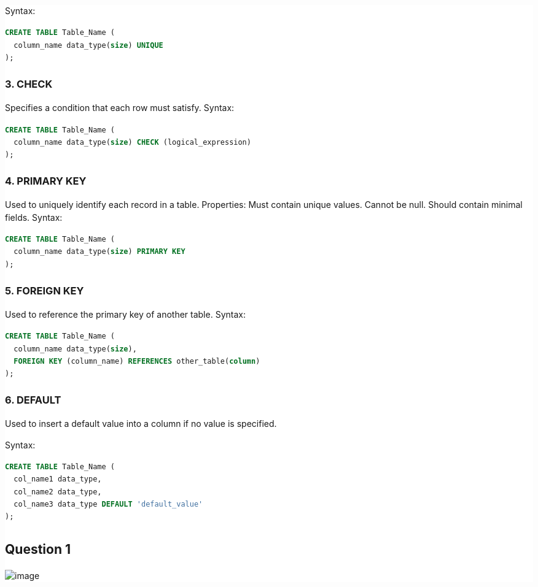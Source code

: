 Syntax:
```sql
CREATE TABLE Table_Name (
  column_name data_type(size) UNIQUE
);
```
### 3. CHECK
Specifies a condition that each row must satisfy.
Syntax:
```sql
CREATE TABLE Table_Name (
  column_name data_type(size) CHECK (logical_expression)
);
```
### 4. PRIMARY KEY
Used to uniquely identify each record in a table.
Properties:
Must contain unique values.
Cannot be null.
Should contain minimal fields.
Syntax:
```sql
CREATE TABLE Table_Name (
  column_name data_type(size) PRIMARY KEY
);
```
### 5. FOREIGN KEY
Used to reference the primary key of another table.
Syntax:
```sql
CREATE TABLE Table_Name (
  column_name data_type(size),
  FOREIGN KEY (column_name) REFERENCES other_table(column)
);
```
### 6. DEFAULT
Used to insert a default value into a column if no value is specified.

Syntax:
```sql
CREATE TABLE Table_Name (
  col_name1 data_type,
  col_name2 data_type,
  col_name3 data_type DEFAULT 'default_value'
);
```

**Question 1**
--

![image](https://github.com/user-attachments/assets/5635425c-15b5-4303-ba61-b0453e393ffe)
